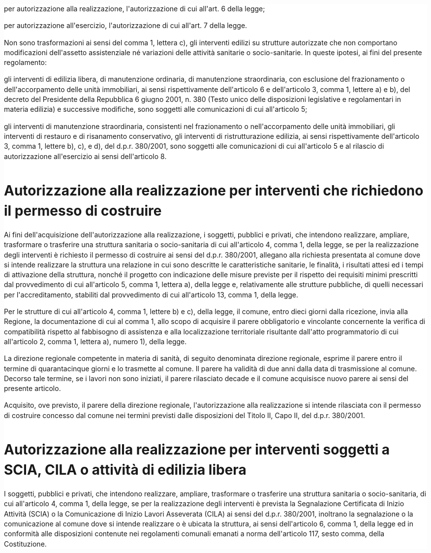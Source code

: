 per autorizzazione alla realizzazione, l'autorizzazione di cui all'art. 6 della legge; 

per autorizzazione all'esercizio, l'autorizzazione di cui all'art. 7 della legge. 

Non sono trasformazioni ai sensi del comma 1, lettera c), gli interventi edilizi su strutture autorizzate che non comportano modificazioni dell'assetto assistenziale né variazioni delle attività sanitarie o socio-sanitarie. In queste ipotesi, ai fini del presente regolamento: 

gli interventi di edilizia libera, di manutenzione ordinaria, di manutenzione straordinaria, con esclusione del frazionamento o dell'accorpamento delle unità immobiliari, ai sensi rispettivamente dell'articolo 6 e dell'articolo 3, comma 1, lettere a) e b), del decreto del Presidente della Repubblica 6 giugno 2001, n. 380 (Testo unico delle disposizioni legislative e regolamentari in materia edilizia) e successive modifiche, sono soggetti alle comunicazioni di cui all'articolo 5; 

gli interventi di manutenzione straordinaria, consistenti nel frazionamento o nell'accorpamento delle unità immobiliari, gli interventi di restauro e di risanamento conservativo, gli interventi di ristrutturazione edilizia, ai sensi rispettivamente dell'articolo 3, comma 1, lettere b), c), e d), del d.p.r. 380/2001, sono soggetti alle comunicazioni di cui all'articolo 5 e al rilascio di autorizzazione all'esercizio ai sensi dell'articolo 8.

# Autorizzazione alla realizzazione per interventi che richiedono il permesso di costruire
Ai fini dell'acquisizione dell'autorizzazione alla realizzazione, i soggetti, pubblici e privati, che intendono realizzare, ampliare, trasformare o trasferire una struttura sanitaria o socio-sanitaria di cui all'articolo 4, comma 1, della legge, se per la realizzazione degli interventi è richiesto il permesso di costruire ai sensi del d.p.r. 380/2001, allegano alla richiesta presentata al comune dove si intende realizzare la struttura una relazione in cui sono descritte le caratteristiche sanitarie, le finalità, i risultati attesi ed i tempi di attivazione della struttura, nonché il progetto con indicazione delle misure previste per il rispetto dei requisiti minimi prescritti dal provvedimento di cui all'articolo 5, comma 1, lettera a), della legge e, relativamente alle strutture pubbliche, di quelli necessari per l'accreditamento, stabiliti dal provvedimento di cui all'articolo 13, comma 1, della legge.

Per le strutture di cui all'articolo 4, comma 1, lettere b) e c), della legge, il comune, entro dieci giorni dalla ricezione, invia alla Regione, la documentazione di cui al comma 1, allo scopo di acquisire il parere obbligatorio e vincolante concernente la verifica di compatibilità rispetto al fabbisogno di assistenza e alla localizzazione territoriale risultante dall'atto programmatorio di cui all'articolo 2, comma 1, lettera a), numero 1), della legge.

La direzione regionale competente in materia di sanità, di seguito denominata direzione regionale, esprime il parere entro il termine di quarantacinque giorni e lo trasmette al comune. Il parere ha validità di due anni dalla data di trasmissione al comune. Decorso tale termine, se i lavori non sono iniziati, il parere rilasciato decade e il comune acquisisce nuovo parere ai sensi del presente articolo.

Acquisito, ove previsto, il parere della direzione regionale, l'autorizzazione alla realizzazione si intende rilasciata con il permesso di costruire concesso dal comune nei termini previsti dalle disposizioni del Titolo II, Capo II, del d.p.r. 380/2001.

# Autorizzazione alla realizzazione per interventi soggetti a SCIA, CILA o attività di edilizia libera
I soggetti, pubblici e privati, che intendono realizzare, ampliare, trasformare o trasferire una struttura sanitaria o socio-sanitaria, di cui all'articolo 4, comma 1, della legge, se per la realizzazione degli interventi è prevista la Segnalazione Certificata di Inizio Attività (SCIA) o la Comunicazione di Inizio Lavori Asseverata (CILA) ai sensi del d.p.r. 380/2001, inoltrano la segnalazione o la comunicazione al comune dove si intende realizzare o è ubicata la struttura, ai sensi dell'articolo 6, comma 1, della legge ed in conformità alle disposizioni contenute nei regolamenti comunali emanati a norma dell'articolo 117, sesto comma, della Costituzione.
